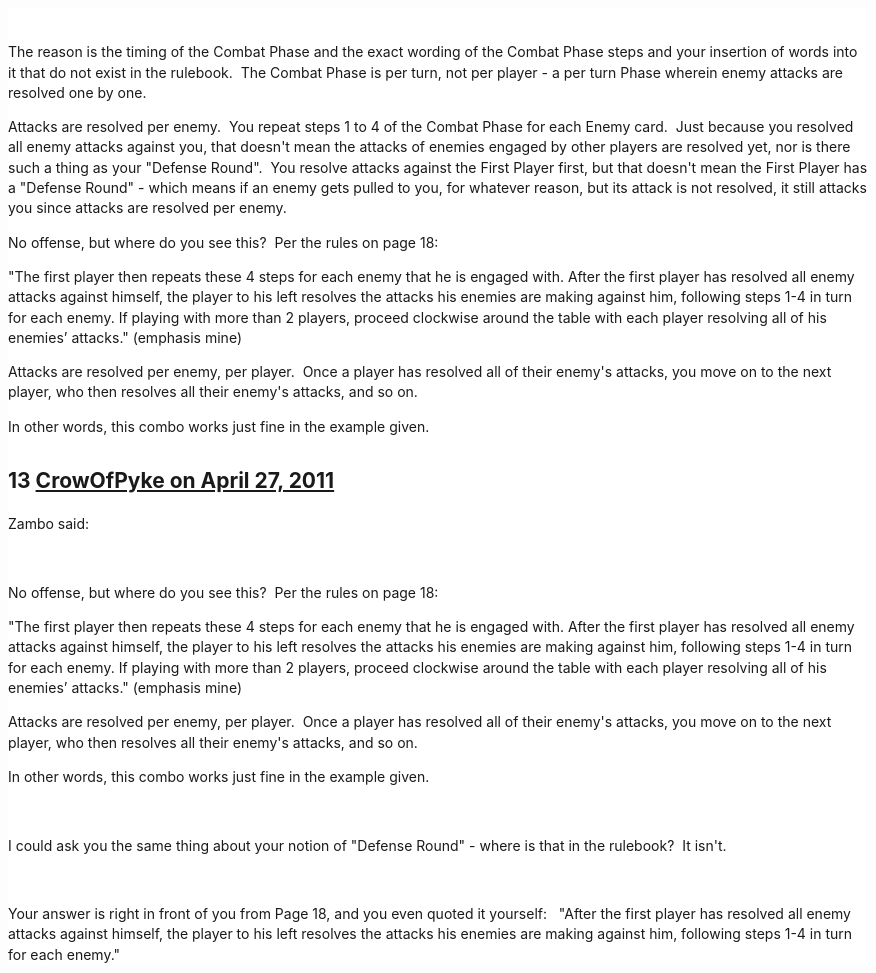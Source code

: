 
 

The reason is the timing of the Combat Phase and the exact wording of the Combat Phase steps and your insertion of words into it that do not exist in the rulebook.  The Combat Phase is per turn, not per player - a per turn Phase wherein enemy attacks are resolved one by one.

Attacks are resolved per enemy.  You repeat steps 1 to 4 of the Combat Phase for each Enemy card.  Just because you resolved all enemy attacks against you, that doesn't mean the attacks of enemies engaged by other players are resolved yet, nor is there such a thing as your "Defense Round".  You resolve attacks against the First Player first, but that doesn't mean the First Player has a "Defense Round" - which means if an enemy gets pulled to you, for whatever reason, but its attack is not resolved, it still attacks you since attacks are resolved per enemy.



No offense, but where do you see this?  Per the rules on page 18:

"The first player then repeats these 4 steps for each enemy that he is engaged with. After the first player has resolved all enemy attacks against himself, the player to his left resolves the attacks his enemies are making against him, following steps 1-4 in turn for each enemy. If playing with more than 2 players, proceed clockwise around the table with each player resolving all of his enemies’ attacks." (emphasis mine)

Attacks are resolved per enemy, per player.  Once a player has resolved all of their enemy's attacks, you move on to the next player, who then resolves all their enemy's attacks, and so on.

In other words, this combo works just fine in the example given.

## 13 [CrowOfPyke on April 27, 2011](https://community.fantasyflightgames.com/topic/45848-son-of-arnor-question/?do=findComment&comment=460061)

Zambo said:

 

No offense, but where do you see this?  Per the rules on page 18:

"The first player then repeats these 4 steps for each enemy that he is engaged with. After the first player has resolved all enemy attacks against himself, the player to his left resolves the attacks his enemies are making against him, following steps 1-4 in turn for each enemy. If playing with more than 2 players, proceed clockwise around the table with each player resolving all of his enemies’ attacks." (emphasis mine)

Attacks are resolved per enemy, per player.  Once a player has resolved all of their enemy's attacks, you move on to the next player, who then resolves all their enemy's attacks, and so on.

In other words, this combo works just fine in the example given.



 

I could ask you the same thing about your notion of "Defense Round" - where is that in the rulebook?  It isn't.

 

Your answer is right in front of you from Page 18, and you even quoted it yourself:   "After the first player has resolved all enemy attacks against himself, the player to his left resolves the attacks his enemies are making against him, following steps 1-4 in turn for each enemy."
